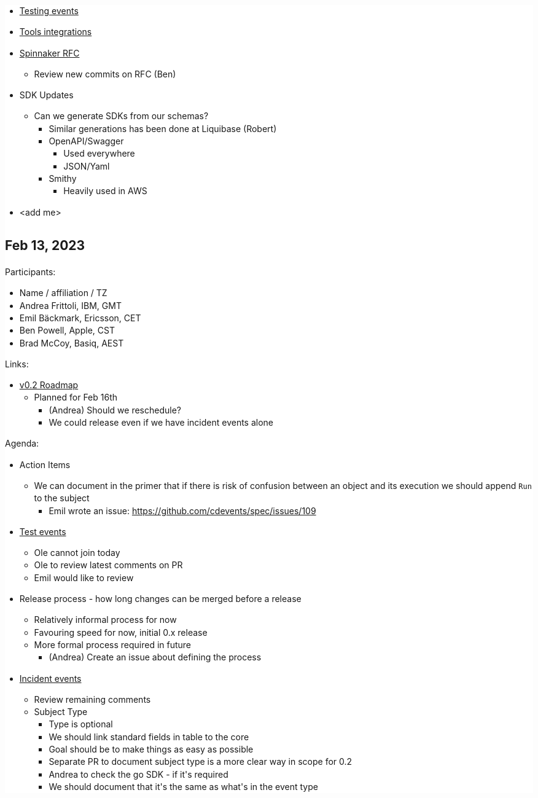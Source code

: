- [Testing events](https://github.com/cdevents/spec/pull/105)

- [Tools integrations](https://github.com/orgs/cdevents/projects/4)

- [Spinnaker RFC](https://github.com/spinnaker/governance/pull/299)
    - Review new commits on RFC (Ben)

- SDK Updates
    - Can we generate SDKs from our schemas?
        - Similar generations has been done at Liquibase (Robert)
        - OpenAPI/Swagger
            - Used everywhere
            - JSON/Yaml
        - Smithy
            - Heavily used in AWS

- \<add me\>


## Feb 13, 2023

Participants:
- Name / affiliation / TZ
- Andrea Frittoli, IBM, GMT
- Emil Bäckmark, Ericsson, CET
- Ben Powell, Apple, CST
- Brad McCoy, Basiq, AEST

Links:
- [v0.2 Roadmap](https://github.com/orgs/cdevents/projects/1/views/9)
    - Planned for Feb 16th
        - (Andrea) Should we reschedule?
        - We could release even if we have incident events alone

Agenda:
- Action Items
    - We can document in the primer that if there is risk of confusion between an object and its execution we should append `Run` to the subject
        - Emil wrote an issue: https://github.com/cdevents/spec/issues/109

- [Test events](https://github.com/cdevents/spec/pull/105)
    - Ole cannot join today
    - Ole to review latest comments on PR
    - Emil would like to review

- Release process - how long changes can be merged before a release
    - Relatively informal process for now
    - Favouring speed for now, initial 0.x release
    - More formal process required in future
        - (Andrea) Create an issue about defining the process

- [Incident events](https://github.com/cdevents/spec/pull/107)
    - Review remaining comments
    - Subject Type
        - Type is optional
        - We should link standard fields in table to the core
        - Goal should be to make things as easy as possible
        - Separate PR to document subject type is a more clear way in scope for 0.2
        - Andrea to check the go SDK - if it's required
        - We should document that it's the same as what's in the event type
